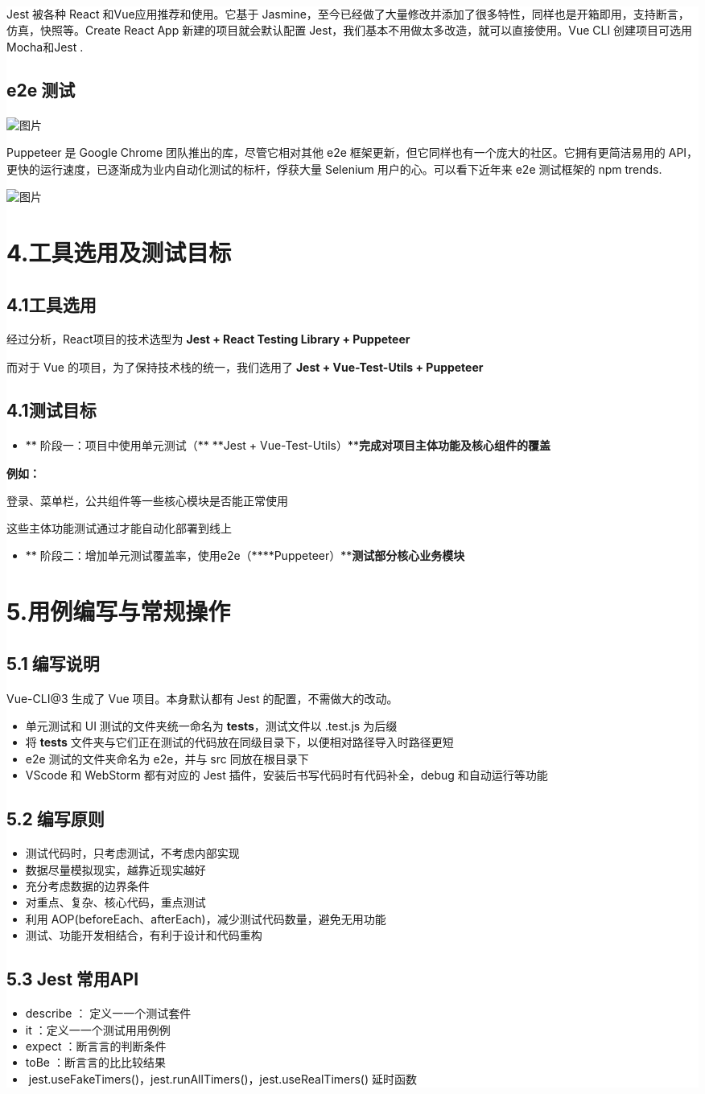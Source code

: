 Jest 被各种 React 和Vue应用推荐和使用。它基于 Jasmine，至今已经做了大量修改并添加了很多特性，同样也是开箱即用，支持断言，仿真，快照等。Create React App 新建的项目就会默认配置 Jest，我们基本不用做太多改造，就可以直接使用。Vue CLI 创建项目可选用Mocha和Jest .

## **e2e 测试**
![图片](https://uploader.shimo.im/f/TWg8wt4dSI89FV1z.png!thumbnail)


Puppeteer 是 Google Chrome 团队推出的库，尽管它相对其他 e2e 框架更新，但它同样也有一个庞大的社区。它拥有更简洁易用的 API，更快的运行速度，已逐渐成为业内自动化测试的标杆，俘获大量 Selenium 用户的心。可以看下近年来 e2e 测试框架的 npm trends.

![图片](https://uploader.shimo.im/f/QtX9wE9GA0QQSWOH.png!thumbnail)

# 4.工具选用及测试目标
## 4.1工具选用
经过分析，React项目的技术选型为 **Jest + React Testing Library + Puppeteer**

而对于 Vue 的项目，为了保持技术栈的统一，我们选用了 **Jest + Vue-Test-Utils + Puppeteer**

## 4.1测试目标
* ** 阶段一：项目中使用单元测试（** **Jest + Vue-Test-Utils）****完成对项目主体功能及核心组件的覆盖**

**例如：**

登录、菜单栏，公共组件等一些核心模块是否能正常使用

这些主体功能测试通过才能自动化部署到线上

* ** 阶段二：增加单元测试覆盖率，使用e2e（****Puppeteer）****测试部分核心业务模块**
# 5.用例编写与常规操作
## 5.1 编写说明
Vue-CLI@3 生成了 Vue 项目。本身默认都有 Jest 的配置，不需做大的改动。

* 单元测试和 UI 测试的文件夹统一命名为 **tests**，测试文件以 .test.js 为后缀
* 将 **tests** 文件夹与它们正在测试的代码放在同级目录下，以便相对路径导入时路径更短
* e2e 测试的文件夹命名为 e2e，并与 src 同放在根目录下
* VScode 和 WebStorm 都有对应的 Jest 插件，安装后书写代码时有代码补全，debug 和自动运行等功能
## 5.2 编写原则
* 测试代码时，只考虑测试，不考虑内部实现
* 数据尽量模拟现实，越靠近现实越好
* 充分考虑数据的边界条件
* 对重点、复杂、核心代码，重点测试
* 利用 AOP(beforeEach、afterEach)，减少测试代码数量，避免无用功能
* 测试、功能开发相结合，有利于设计和代码重构
## 5.3 Jest 常用API
* describe ： 定义⼀一个测试套件
* it ：定义⼀一个测试⽤用例例
* expect ：断⾔言的判断条件
* toBe ：断⾔言的⽐比较结果
*  jest.useFakeTimers()，jest.runAllTimers()，jest.useRealTimers() 延时函数
